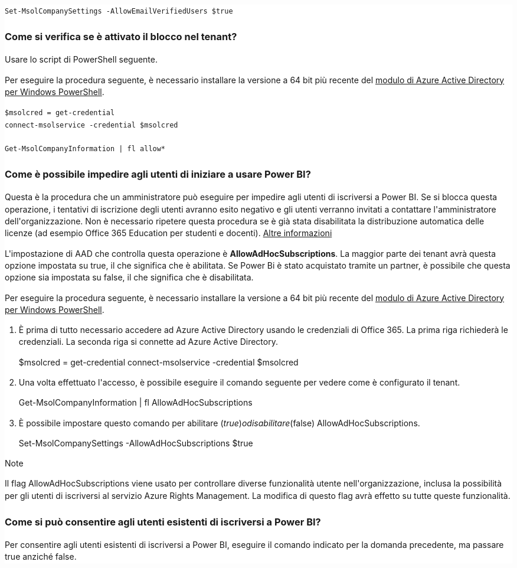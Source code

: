     Set-MsolCompanySettings -AllowEmailVerifiedUsers $true

### <a name="how-do-i-verify-if-i-have-the-block-on-in-the-tenant"></a>Come si verifica se è attivato il blocco nel tenant?
Usare lo script di PowerShell seguente.

Per eseguire la procedura seguente, è necessario installare la versione a 64 bit più recente del [modulo di Azure Active Directory per Windows PowerShell](http://go.microsoft.com/fwlink/p/?LinkID=236297).

    $msolcred = get-credential
    connect-msolservice -credential $msolcred

    Get-MsolCompanyInformation | fl allow*

### <a name="how-can-i-prevent-my-existing-users-from-starting-to-use-power-bi"></a>Come è possibile impedire agli utenti di iniziare a usare Power BI?
Questa è la procedura che un amministratore può eseguire per impedire agli utenti di iscriversi a Power BI. Se si blocca questa operazione, i tentativi di iscrizione degli utenti avranno esito negativo e gli utenti verranno invitati a contattare l'amministratore dell'organizzazione. Non è necessario ripetere questa procedura se è già stata disabilitata la distribuzione automatica delle licenze (ad esempio Office 365 Education per studenti e docenti). [Altre informazioni](service-admin-licensing-organization.md#enable-or-disable-individual-user-sign-up-in-azure-active-directory)

L'impostazione di AAD che controlla questa operazione è **AllowAdHocSubscriptions**. La maggior parte dei tenant avrà questa opzione impostata su true, il che significa che è abilitata. Se Power Bi è stato acquistato tramite un partner, è possibile che questa opzione sia impostata su false, il che significa che è disabilitata.

Per eseguire la procedura seguente, è necessario installare la versione a 64 bit più recente del [modulo di Azure Active Directory per Windows PowerShell](http://go.microsoft.com/fwlink/p/?LinkID=236297).

1. È prima di tutto necessario accedere ad Azure Active Directory usando le credenziali di Office 365. La prima riga richiederà le credenziali. La seconda riga si connette ad Azure Active Directory.
   
     $msolcred = get-credential   connect-msolservice -credential $msolcred
2. Una volta effettuato l'accesso, è possibile eseguire il comando seguente per vedere come è configurato il tenant.
   
     Get-MsolCompanyInformation | fl AllowAdHocSubscriptions
3. È possibile impostare questo comando per abilitare ($true) o disabilitare ($false) AllowAdHocSubscriptions.
   
     Set-MsolCompanySettings -AllowAdHocSubscriptions $true

> [!NOTE]
> Il flag AllowAdHocSubscriptions viene usato per controllare diverse funzionalità utente nell'organizzazione, inclusa la possibilità per gli utenti di iscriversi al servizio Azure Rights Management. La modifica di questo flag avrà effetto su tutte queste funzionalità.
> 
> 

### <a name="how-can-i-allow-my-existing-users-to-sign-up-for-power-bi"></a>Come si può consentire agli utenti esistenti di iscriversi a Power BI?
Per consentire agli utenti esistenti di iscriversi a Power BI, eseguire il comando indicato per la domanda precedente, ma passare true anziché false.
